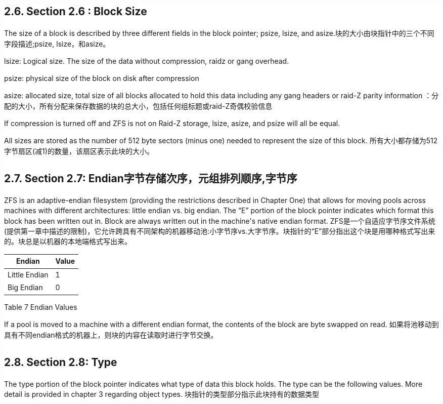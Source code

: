
## 2.6. Section 2.6 : Block Size

The size of a block is described by three different fields in the block pointer; psize, lsize, and asize.块的大小由块指针中的三个不同字段描述;psize, lsize，和asize。

lsize: Logical size. The size of the data without compression, raidz or gang overhead.

psize: physical size of the block on disk after compression

asize: allocated size, total size of all blocks allocated to hold this data including any gang headers or raid-Z parity information
：分配的大小，所有分配来保存数据的块的总大小，包括任何组标题或raid-Z奇偶校验信息

If compression is turned off and ZFS is not on Raid-Z storage, lsize, asize, and psize will all be equal.

All sizes are stored as the number of 512 byte sectors (minus one) needed to represent the size of this block.
所有大小都存储为512字节扇区(减1)的数量，该扇区表示此块的大小。

## 2.7. Section 2.7: Endian字节存储次序，元组排列顺序,字节序

ZFS is an adaptive-endian filesystem (providing the restrictions described in Chapter One) that allows for moving pools across machines with different architectures: little endian vs. big endian. The “E” portion of the block pointer indicates which format this block has been written out in. Block are always written out in the machine's native endian format.
ZFS是一个自适应字节序文件系统(提供第一章中描述的限制)，它允许跨具有不同架构的机器移动池:小字节序vs.大字节序。块指针的“E”部分指出这个块是用哪种格式写出来的。块总是以机器的本地端格式写出来。

|Endian|	Value
|---|---	
Little Endian	|1
Big Endian|	0

Table 7 Endian Values

If a pool is moved to a machine with a different endian format, the contents of the block are byte swapped on read.
如果将池移动到具有不同endian格式的机器上，则块的内容在读取时进行字节交换。


## 2.8. Section 2.8: Type

The type portion of the block pointer indicates what type of data this block holds. The type can be the following values. More detail is provided in chapter 3 regarding object types.
块指针的类型部分指示此块持有的数据类型
